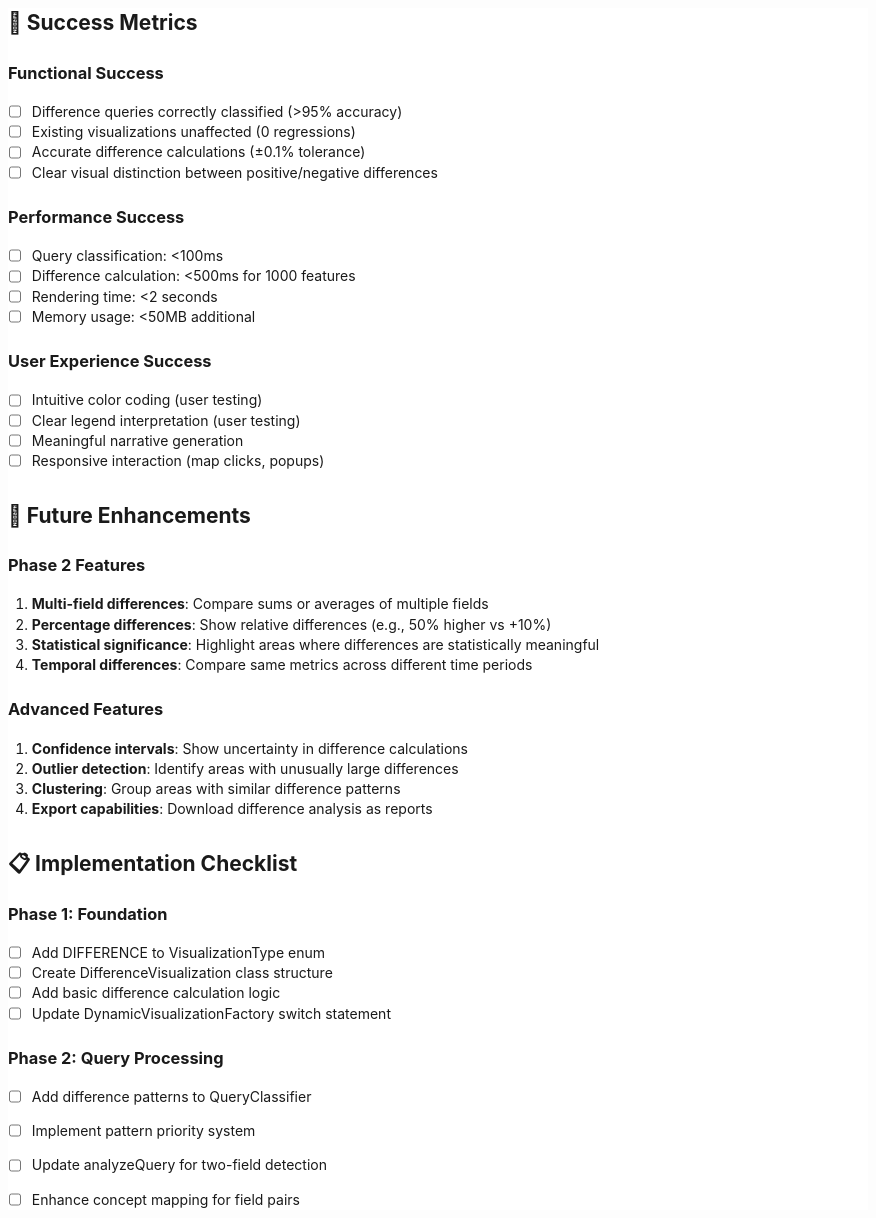 ## 🎯 **Success Metrics**

### **Functional Success**
- [ ] Difference queries correctly classified (>95% accuracy)
- [ ] Existing visualizations unaffected (0 regressions)
- [ ] Accurate difference calculations (±0.1% tolerance)
- [ ] Clear visual distinction between positive/negative differences

### **Performance Success**  
- [ ] Query classification: <100ms
- [ ] Difference calculation: <500ms for 1000 features
- [ ] Rendering time: <2 seconds
- [ ] Memory usage: <50MB additional

### **User Experience Success**
- [ ] Intuitive color coding (user testing)
- [ ] Clear legend interpretation (user testing)
- [ ] Meaningful narrative generation
- [ ] Responsive interaction (map clicks, popups)

## 🚀 **Future Enhancements**

### **Phase 2 Features**
1. **Multi-field differences**: Compare sums or averages of multiple fields
2. **Percentage differences**: Show relative differences (e.g., 50% higher vs +10%)
3. **Statistical significance**: Highlight areas where differences are statistically meaningful
4. **Temporal differences**: Compare same metrics across different time periods

### **Advanced Features**
1. **Confidence intervals**: Show uncertainty in difference calculations
2. **Outlier detection**: Identify areas with unusually large differences
3. **Clustering**: Group areas with similar difference patterns
4. **Export capabilities**: Download difference analysis as reports

## 📋 **Implementation Checklist**

### **Phase 1: Foundation**
- [ ] Add DIFFERENCE to VisualizationType enum
- [ ] Create DifferenceVisualization class structure
- [ ] Add basic difference calculation logic
- [ ] Update DynamicVisualizationFactory switch statement

### **Phase 2: Query Processing**
- [ ] Add difference patterns to QueryClassifier
- [ ] Implement pattern priority system
- [ ] Update analyzeQuery for two-field detection
- [ ] Enhance concept mapping for field pairs


[VisualizationType.DIFFERENCE]: {